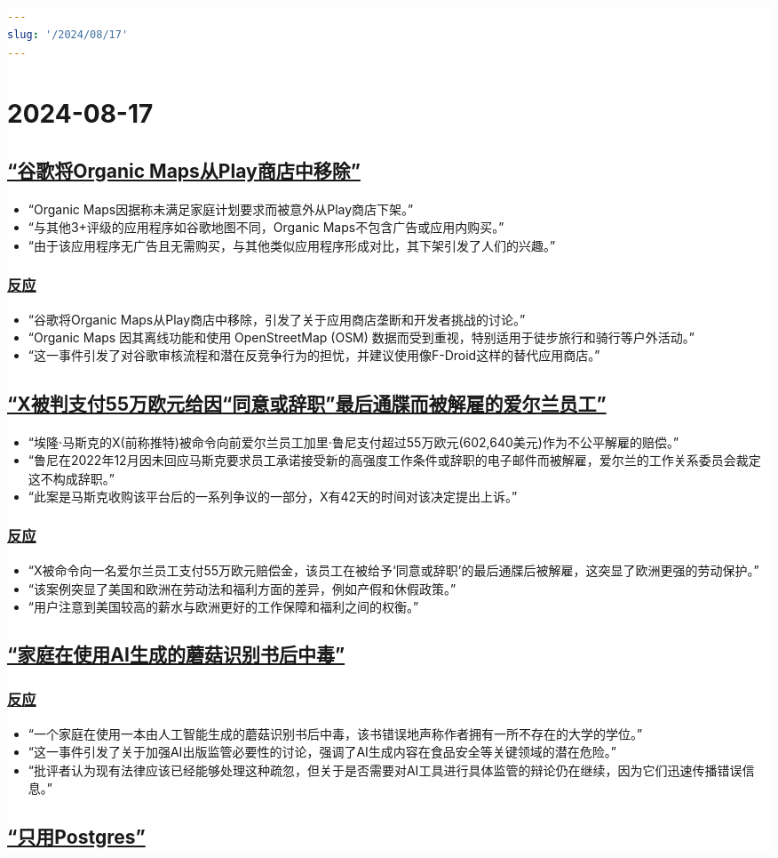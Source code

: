 ```yaml
---
slug: '/2024/08/17'
---
```


# 2024-08-17

## [“谷歌将Organic Maps从Play商店中移除”](https://twitter.com/organicmapsapp/status/1824727403580596260)

- “Organic Maps因据称未满足家庭计划要求而被意外从Play商店下架。”
- “与其他3+评级的应用程序如谷歌地图不同，Organic Maps不包含广告或应用内购买。”
- “由于该应用程序无广告且无需购买，与其他类似应用程序形成对比，其下架引发了人们的兴趣。”

### [反应](https://news.ycombinator.com/item?id=41272925)

- “谷歌将Organic Maps从Play商店中移除，引发了关于应用商店垄断和开发者挑战的讨论。”
- “Organic Maps 因其离线功能和使用 OpenStreetMap (OSM) 数据而受到重视，特别适用于徒步旅行和骑行等户外活动。”
- “这一事件引发了对谷歌审核流程和潜在反竞争行为的担忧，并建议使用像F-Droid这样的替代应用商店。”

## [“X被判支付55万欧元给因“同意或辞职”最后通牒而被解雇的爱尔兰员工”](https://fortune.com/europe/2024/08/14/x-ordered-to-pay-550000-to-irish-employee-fired-for-not-replying-to-elon-musk-yes-or-resign-extremely-hardcore-ultimatum/)

- “埃隆·马斯克的X(前称推特)被命令向前爱尔兰员工加里·鲁尼支付超过55万欧元(602,640美元)作为不公平解雇的赔偿。”
- “鲁尼在2022年12月因未回应马斯克要求员工承诺接受新的高强度工作条件或辞职的电子邮件而被解雇，爱尔兰的工作关系委员会裁定这不构成辞职。”
- “此案是马斯克收购该平台后的一系列争议的一部分，X有42天的时间对该决定提出上诉。”

### [反应](https://news.ycombinator.com/item?id=41272861)

- “X被命令向一名爱尔兰员工支付55万欧元赔偿金，该员工在被给予‘同意或辞职’的最后通牒后被解雇，这突显了欧洲更强的劳动保护。”
- “该案例突显了美国和欧洲在劳动法和福利方面的差异，例如产假和休假政策。”
- “用户注意到美国较高的薪水与欧洲更好的工作保障和福利之间的权衡。”

## [“家庭在使用AI生成的蘑菇识别书后中毒”](https://old.reddit.com/r/LegalAdviceUK/comments/1etko9h/family_poisoned_after_using_aigenerated_mushroom/)

### [反应](https://news.ycombinator.com/item?id=41269514)

- “一个家庭在使用一本由人工智能生成的蘑菇识别书后中毒，该书错误地声称作者拥有一所不存在的大学的学位。”
- “这一事件引发了关于加强AI出版监管必要性的讨论，强调了AI生成内容在食品安全等关键领域的潜在危险。”
- “批评者认为现有法律应该已经能够处理这种疏忽，但关于是否需要对AI工具进行具体监管的辩论仍在继续，因为它们迅速传播错误信息。”

## [“只用Postgres”](https://mccue.dev/pages/8-16-24-just-use-postgres)
